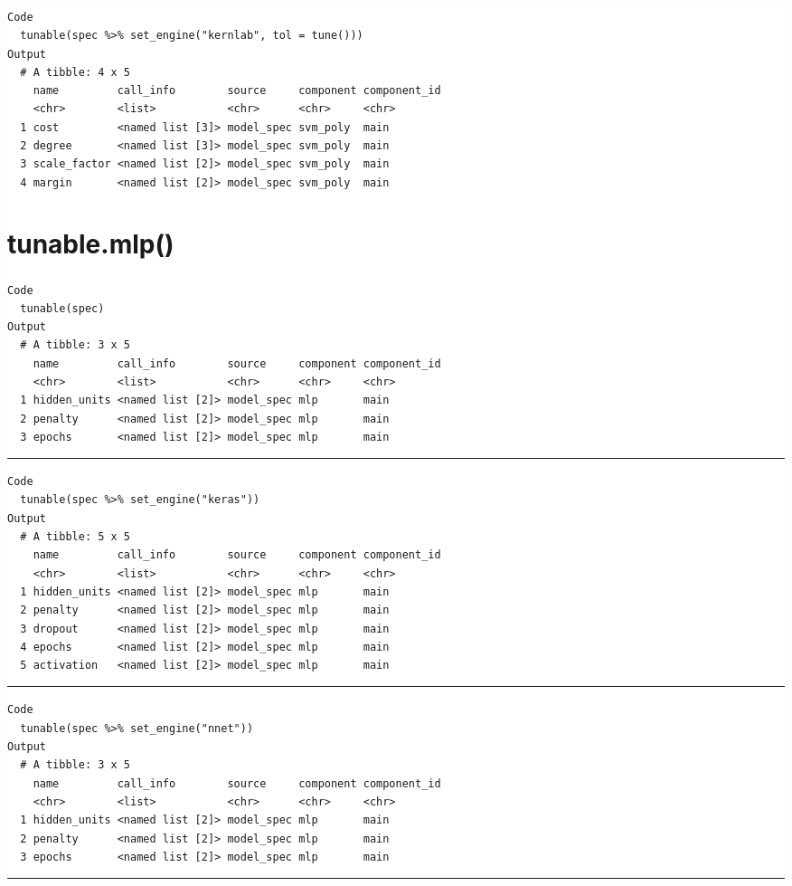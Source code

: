 
    Code
      tunable(spec %>% set_engine("kernlab", tol = tune()))
    Output
      # A tibble: 4 x 5
        name         call_info        source     component component_id
        <chr>        <list>           <chr>      <chr>     <chr>       
      1 cost         <named list [3]> model_spec svm_poly  main        
      2 degree       <named list [3]> model_spec svm_poly  main        
      3 scale_factor <named list [2]> model_spec svm_poly  main        
      4 margin       <named list [2]> model_spec svm_poly  main        

# tunable.mlp()

    Code
      tunable(spec)
    Output
      # A tibble: 3 x 5
        name         call_info        source     component component_id
        <chr>        <list>           <chr>      <chr>     <chr>       
      1 hidden_units <named list [2]> model_spec mlp       main        
      2 penalty      <named list [2]> model_spec mlp       main        
      3 epochs       <named list [2]> model_spec mlp       main        

---

    Code
      tunable(spec %>% set_engine("keras"))
    Output
      # A tibble: 5 x 5
        name         call_info        source     component component_id
        <chr>        <list>           <chr>      <chr>     <chr>       
      1 hidden_units <named list [2]> model_spec mlp       main        
      2 penalty      <named list [2]> model_spec mlp       main        
      3 dropout      <named list [2]> model_spec mlp       main        
      4 epochs       <named list [2]> model_spec mlp       main        
      5 activation   <named list [2]> model_spec mlp       main        

---

    Code
      tunable(spec %>% set_engine("nnet"))
    Output
      # A tibble: 3 x 5
        name         call_info        source     component component_id
        <chr>        <list>           <chr>      <chr>     <chr>       
      1 hidden_units <named list [2]> model_spec mlp       main        
      2 penalty      <named list [2]> model_spec mlp       main        
      3 epochs       <named list [2]> model_spec mlp       main        

---